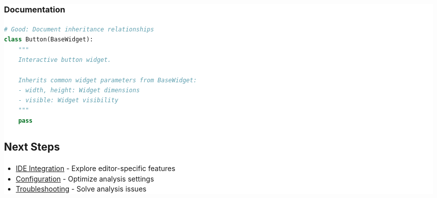 ### Documentation

```python
# Good: Document inheritance relationships
class Button(BaseWidget):
    """
    Interactive button widget.

    Inherits common widget parameters from BaseWidget:
    - width, height: Widget dimensions
    - visible: Widget visibility
    """
    pass
```

## Next Steps

- [IDE Integration](ide-integration.md) - Explore editor-specific features
- [Configuration](../configuration.md) - Optimize analysis settings
- [Troubleshooting](../troubleshooting/) - Solve analysis issues
